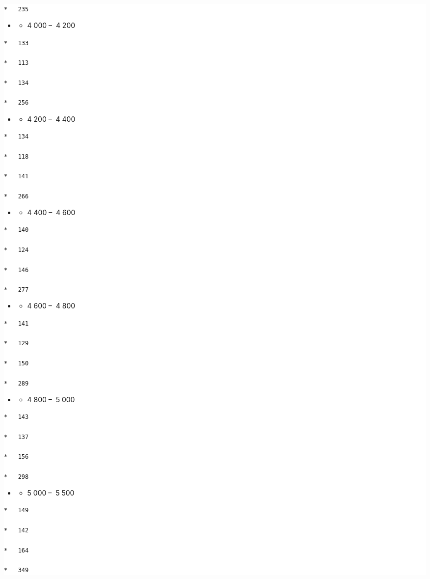     *   235


*    *   4 000 –  4 200

    *   133

    *   113

    *   134

    *   256


*    *   4 200 –  4 400

    *   134

    *   118

    *   141

    *   266


*    *   4 400 –  4 600

    *   140

    *   124

    *   146

    *   277


*    *   4 600 –  4 800

    *   141

    *   129

    *   150

    *   289


*    *   4 800 –  5 000

    *   143

    *   137

    *   156

    *   298


*    *   5 000 –  5 500

    *   149

    *   142

    *   164

    *   349
